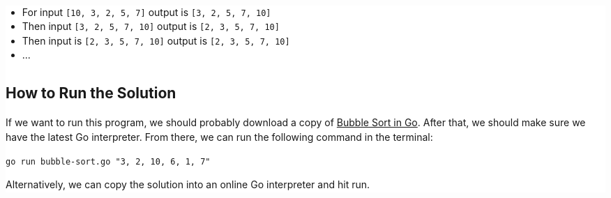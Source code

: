 

* For input `[10, 3, 2, 5, 7]` output is `[3, 2, 5, 7, 10]`
* Then input `[3, 2, 5, 7, 10]` output is `[2, 3, 5, 7, 10]`
* Then input is `[2, 3, 5, 7, 10]` output is `[2, 3, 5, 7, 10]`
* ...


## How to Run the Solution

If we want to run this program, we should probably download a copy of [Bubble Sort in Go](https://github.com/TheRenegadeCoder/sample-programs/blob/master/archive/g/go/bubble-sort.go).
After that, we should make sure we have the latest Go interpreter.
From there, we can run the following command in the terminal:

`go run bubble-sort.go "3, 2, 10, 6, 1, 7"`

Alternatively, we can copy the solution into an online Go interpreter and hit run.
